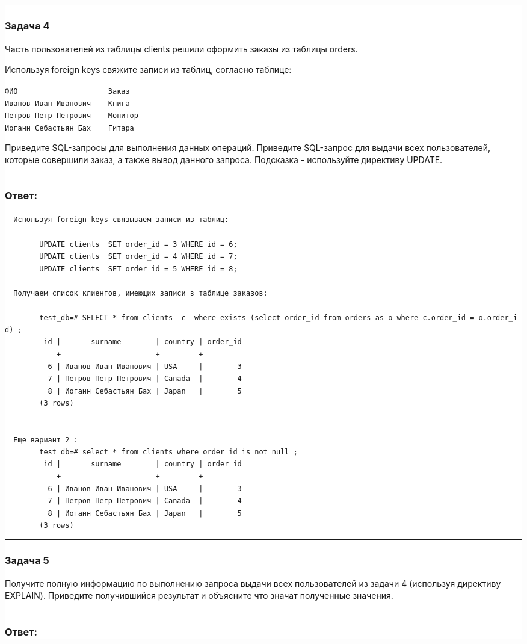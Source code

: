 
---
### Задача 4

Часть пользователей из таблицы clients решили оформить заказы из таблицы orders.

Используя foreign keys свяжите записи из таблиц, согласно таблице:

    ФИО                  	Заказ
    Иванов Иван Иванович	Книга
    Петров Петр Петрович	Монитор
    Иоганн Себастьян Бах	Гитара

Приведите SQL-запросы для выполнения данных операций.
Приведите SQL-запрос для выдачи всех пользователей, которые совершили заказ, а также вывод данного запроса.
Подсказка - используйте директиву UPDATE.

----
### Ответ:

      Используя foreign keys связываем записи из таблиц:
      
            UPDATE clients  SET order_id = 3 WHERE id = 6;
            UPDATE clients  SET order_id = 4 WHERE id = 7;
            UPDATE clients  SET order_id = 5 WHERE id = 8;

      Получаем список клиентов, имеющих записи в таблице заказов:

            test_db=# SELECT * from clients  c  where exists (select order_id from orders as o where c.order_id = o.order_id) ;
             id |       surname        | country | order_id
            ----+----------------------+---------+----------
              6 | Иванов Иван Иванович | USA     |        3
              7 | Петров Петр Петрович | Canada  |        4
              8 | Иоганн Себастьян Бах | Japan   |        5
            (3 rows)


      Еще вариант 2 :
            test_db=# select * from clients where order_id is not null ;
             id |       surname        | country | order_id
            ----+----------------------+---------+----------
              6 | Иванов Иван Иванович | USA     |        3
              7 | Петров Петр Петрович | Canada  |        4
              8 | Иоганн Себастьян Бах | Japan   |        5
            (3 rows)
---
### Задача  5
Получите полную информацию по выполнению запроса выдачи всех пользователей из задачи 4 (используя директиву EXPLAIN).
Приведите получившийся результат и объясните что значат полученные значения.
 
----
### Ответ:
